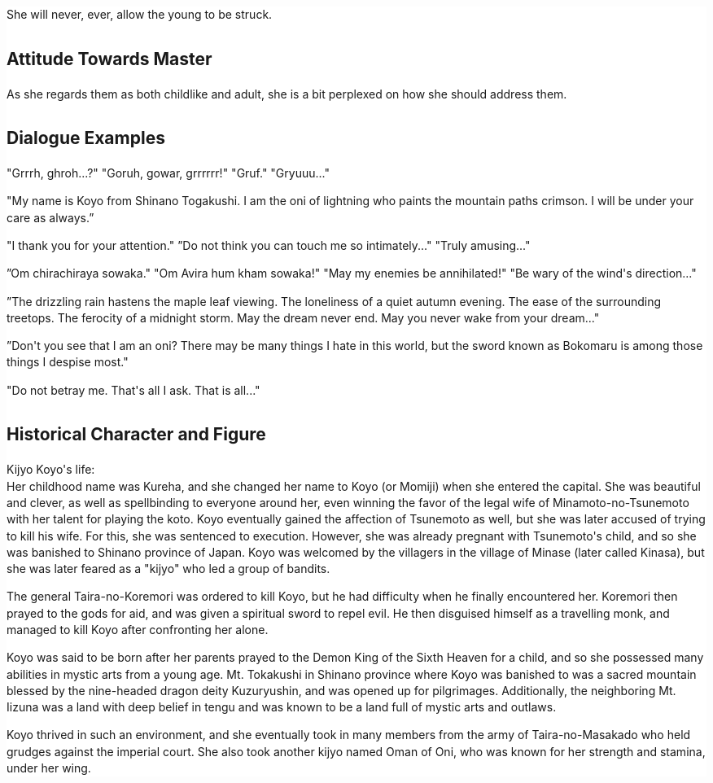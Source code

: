 She will never, ever, allow the young to be struck.  
  
## Attitude Towards Master  
  
As she regards them as both childlike and adult, she is a bit perplexed on how she should address them.  
  
## Dialogue Examples  
  
"Grrrh, ghroh...?" "Goruh, gowar, grrrrrr!" "Gruf." "Gryuuu..."  
  
"My name is Koyo from Shinano Togakushi. I am the oni of lightning who paints the mountain paths crimson. I will be under your care as always.”  
  
"I thank you for your attention." ”Do not think you can touch me so intimately..." "Truly amusing..."  
  
”Om chirachiraya sowaka." "Om Avira hum kham sowaka!" "May my enemies be annihilated!" "Be wary of the wind's direction..."  
  
”The drizzling rain hastens the maple leaf viewing. The loneliness of a quiet autumn evening. The ease of the surrounding treetops. The ferocity of a midnight storm. May the dream never end. May you never wake from your dream..."  
  
”Don't you see that I am an oni? There may be many things I hate in this world, but the sword known as Bokomaru is among those things I despise most."  
  
"Do not betray me. That's all I ask. That is all..."  
  
## Historical Character and Figure  
  
Kijyo Koyo's life:  
Her childhood name was Kureha, and she changed her name to Koyo (or Momiji) when she entered the capital. She was beautiful and clever, as well as spellbinding to everyone around her, even winning the favor of the legal wife of Minamoto-no-Tsunemoto with her talent for playing the koto. Koyo eventually gained the affection of Tsunemoto as well, but she was later accused of trying to kill his wife. For this, she was sentenced to execution. However, she was already pregnant with Tsunemoto's child, and so she was banished to Shinano province of Japan. Koyo was welcomed by the villagers in the village of Minase (later called Kinasa), but she was later feared as a "kijyo" who led a group of bandits.  
  
The general Taira-no-Koremori was ordered to kill Koyo, but he had difficulty when he finally encountered her. Koremori then prayed to the gods for aid, and was given a spiritual sword to repel evil. He then disguised himself as a travelling monk, and managed to kill Koyo after confronting her alone.  
  
Koyo was said to be born after her parents prayed to the Demon King of the Sixth Heaven for a child, and so she possessed many abilities in mystic arts from a young age. Mt. Tokakushi in Shinano province where Koyo was banished to was a sacred mountain blessed by the nine-headed dragon deity Kuzuryushin, and was opened up for pilgrimages. Additionally, the neighboring Mt. Iizuna was a land with deep belief in tengu and was known to be a land full of mystic arts and outlaws.  
  
Koyo thrived in such an environment, and she eventually took in many members from the army of Taira-no-Masakado who held grudges against the imperial court. She also took another kijyo named Oman of Oni, who was known for her strength and stamina, under her wing.  
  
